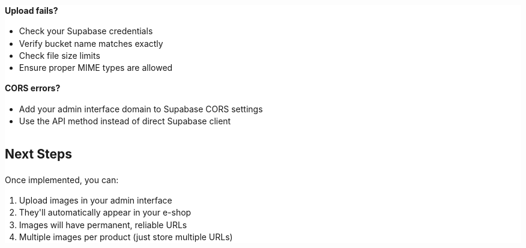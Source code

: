 **Upload fails?**
- Check your Supabase credentials
- Verify bucket name matches exactly
- Check file size limits
- Ensure proper MIME types are allowed

**CORS errors?**
- Add your admin interface domain to Supabase CORS settings
- Use the API method instead of direct Supabase client

## Next Steps

Once implemented, you can:
1. Upload images in your admin interface
2. They'll automatically appear in your e-shop
3. Images will have permanent, reliable URLs
4. Multiple images per product (just store multiple URLs)